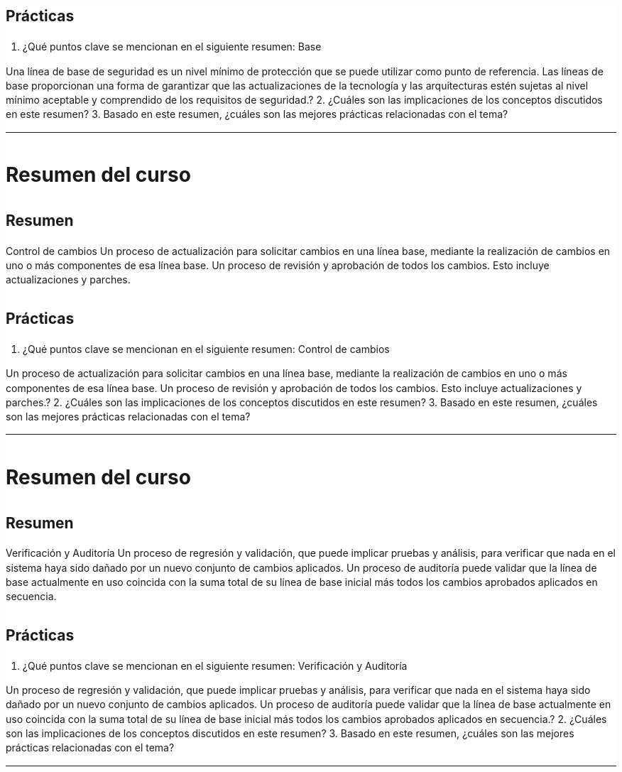 
## Prácticas
1. ¿Qué puntos clave se mencionan en el siguiente resumen: Base

Una línea de base de seguridad es un nivel mínimo de protección que se puede utilizar como punto de referencia. Las líneas de base proporcionan una forma de garantizar que las actualizaciones de la tecnología y las arquitecturas estén sujetas al nivel mínimo aceptable y comprendido de los requisitos de seguridad.?
2. ¿Cuáles son las implicaciones de los conceptos discutidos en este resumen?
3. Basado en este resumen, ¿cuáles son las mejores prácticas relacionadas con el tema?

---
# Resumen del curso

## Resumen
Control de cambios
Un proceso de actualización para solicitar cambios en una línea base, mediante la realización de cambios en uno o más componentes de esa línea base. Un proceso de revisión y aprobación de todos los cambios. Esto incluye actualizaciones y parches.


## Prácticas
1. ¿Qué puntos clave se mencionan en el siguiente resumen: Control de cambios

Un proceso de actualización para solicitar cambios en una línea base, mediante la realización de cambios en uno o más componentes de esa línea base. Un proceso de revisión y aprobación de todos los cambios. Esto incluye actualizaciones y parches.?
2. ¿Cuáles son las implicaciones de los conceptos discutidos en este resumen?
3. Basado en este resumen, ¿cuáles son las mejores prácticas relacionadas con el tema?

---
# Resumen del curso

## Resumen
Verificación y Auditoría
Un proceso de regresión y validación, que puede implicar pruebas y análisis, para verificar que nada en el sistema haya sido dañado por un nuevo conjunto de cambios aplicados. Un proceso de auditoría puede validar que la línea de base actualmente en uso coincida con la suma total de su línea de base inicial más todos los cambios aprobados aplicados en secuencia.


## Prácticas
1. ¿Qué puntos clave se mencionan en el siguiente resumen: Verificación y Auditoría

Un proceso de regresión y validación, que puede implicar pruebas y análisis, para verificar que nada en el sistema haya sido dañado por un nuevo conjunto de cambios aplicados. Un proceso de auditoría puede validar que la línea de base actualmente en uso coincida con la suma total de su línea de base inicial más todos los cambios aprobados aplicados en secuencia.?
2. ¿Cuáles son las implicaciones de los conceptos discutidos en este resumen?
3. Basado en este resumen, ¿cuáles son las mejores prácticas relacionadas con el tema?

---